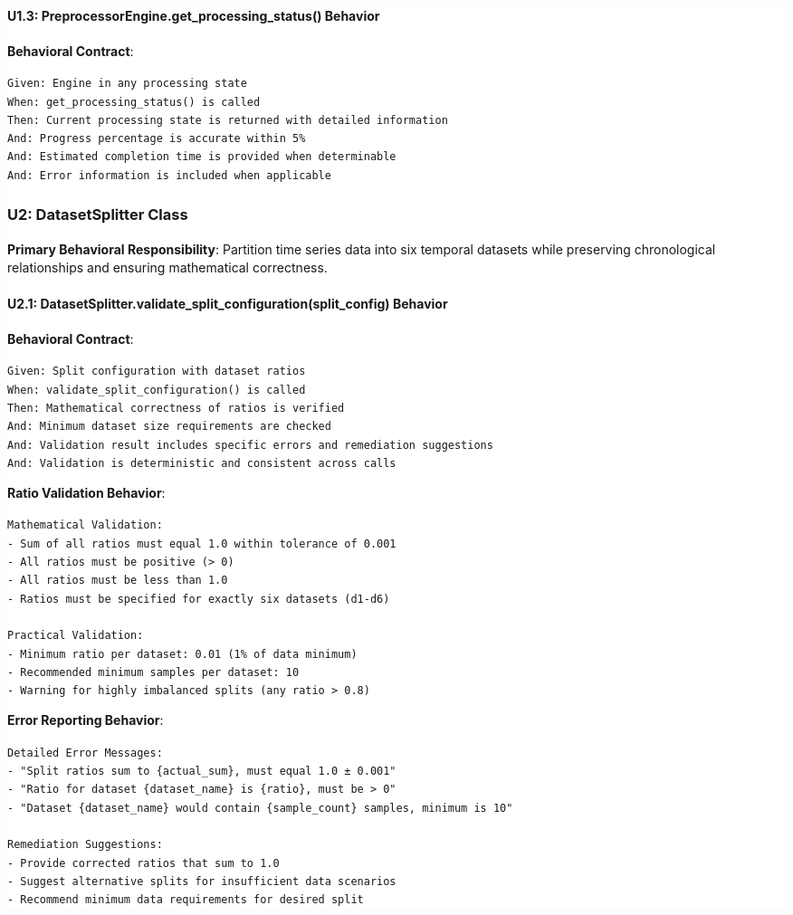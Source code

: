 #### U1.3: PreprocessorEngine.get_processing_status() Behavior

**Behavioral Contract**:
```
Given: Engine in any processing state
When: get_processing_status() is called
Then: Current processing state is returned with detailed information
And: Progress percentage is accurate within 5%
And: Estimated completion time is provided when determinable
And: Error information is included when applicable
```

### U2: DatasetSplitter Class

**Primary Behavioral Responsibility**: Partition time series data into six temporal datasets while preserving chronological relationships and ensuring mathematical correctness.

#### U2.1: DatasetSplitter.validate_split_configuration(split_config) Behavior

**Behavioral Contract**:
```
Given: Split configuration with dataset ratios
When: validate_split_configuration() is called
Then: Mathematical correctness of ratios is verified
And: Minimum dataset size requirements are checked
And: Validation result includes specific errors and remediation suggestions
And: Validation is deterministic and consistent across calls
```

**Ratio Validation Behavior**:
```
Mathematical Validation:
- Sum of all ratios must equal 1.0 within tolerance of 0.001
- All ratios must be positive (> 0)
- All ratios must be less than 1.0
- Ratios must be specified for exactly six datasets (d1-d6)

Practical Validation:
- Minimum ratio per dataset: 0.01 (1% of data minimum)
- Recommended minimum samples per dataset: 10
- Warning for highly imbalanced splits (any ratio > 0.8)
```

**Error Reporting Behavior**:
```
Detailed Error Messages:
- "Split ratios sum to {actual_sum}, must equal 1.0 ± 0.001"
- "Ratio for dataset {dataset_name} is {ratio}, must be > 0"
- "Dataset {dataset_name} would contain {sample_count} samples, minimum is 10"

Remediation Suggestions:
- Provide corrected ratios that sum to 1.0
- Suggest alternative splits for insufficient data scenarios
- Recommend minimum data requirements for desired split
```
